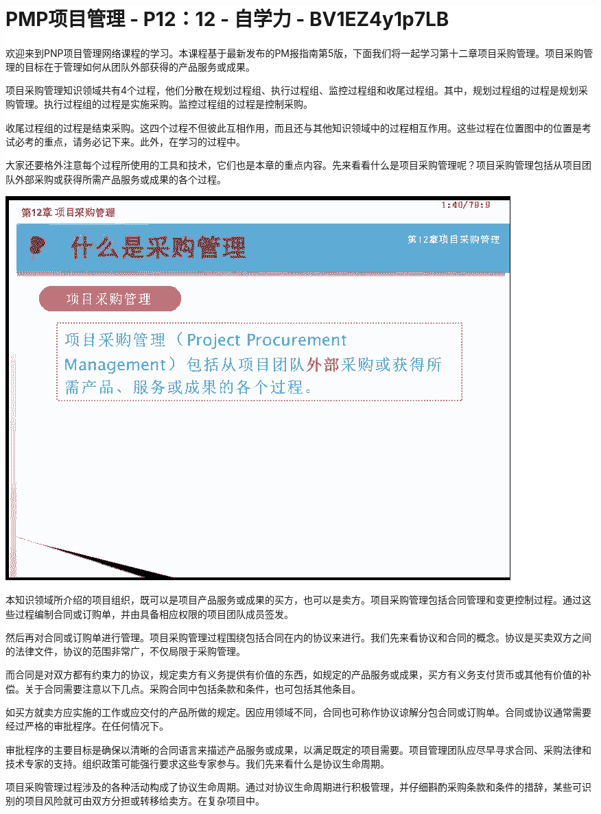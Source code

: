 # PMP项目管理 - P12：12 - 自学力 - BV1EZ4y1p7LB

欢迎来到PNP项目管理网络课程的学习。本课程基于最新发布的PM报指南第5版，下面我们将一起学习第十二章项目采购管理。项目采购管理的目标在于管理如何从团队外部获得的产品服务或成果。

项目采购管理知识领域共有4个过程，他们分散在规划过程组、执行过程组、监控过程组和收尾过程组。其中，规划过程组的过程是规划采购管理。执行过程组的过程是实施采购。监控过程组的过程是控制采购。

收尾过程组的过程是结束采购。这四个过程不但彼此互相作用，而且还与其他知识领域中的过程相互作用。这些过程在位置图中的位置是考试必考的重点，请务必记下来。此外，在学习的过程中。

大家还要格外注意每个过程所使用的工具和技术，它们也是本章的重点内容。先来看看什么是项目采购管理呢？项目采购管理包括从项目团队外部采购或获得所需产品服务或成果的各个过程。



![](img/971687e470f3a37e0b63c8239288785d_1.png)

本知识领域所介绍的项目组织，既可以是项目产品服务或成果的买方，也可以是卖方。项目采购管理包括合同管理和变更控制过程。通过这些过程编制合同或订购单，并由具备相应权限的项目团队成员签发。

然后再对合同或订购单进行管理。项目采购管理过程围绕包括合同在内的协议来进行。我们先来看协议和合同的概念。协议是买卖双方之间的法律文件，协议的范围非常广，不仅局限于采购管理。

而合同是对双方都有约束力的协议，规定卖方有义务提供有价值的东西，如规定的产品服务或成果，买方有义务支付货币或其他有价值的补偿。关于合同需要注意以下几点。采购合同中包括条款和条件，也可包括其他条目。

如买方就卖方应实施的工作或应交付的产品所做的规定。因应用领域不同，合同也可称作协议谅解分包合同或订购单。合同或协议通常需要经过严格的审批程序。在任何情况下。

审批程序的主要目标是确保以清晰的合同语言来描述产品服务或成果，以满足既定的项目需要。项目管理团队应尽早寻求合同、采购法律和技术专家的支持。组织政策可能强行要求这些专家参与。我们先来看什么是协议生命周期。

项目采购管理过程涉及的各种活动构成了协议生命周期。通过对协议生命周期进行积极管理，并仔细斟酌采购条款和条件的措辞，某些可识别的项目风险就可由双方分担或转移给卖方。在复杂项目中。

